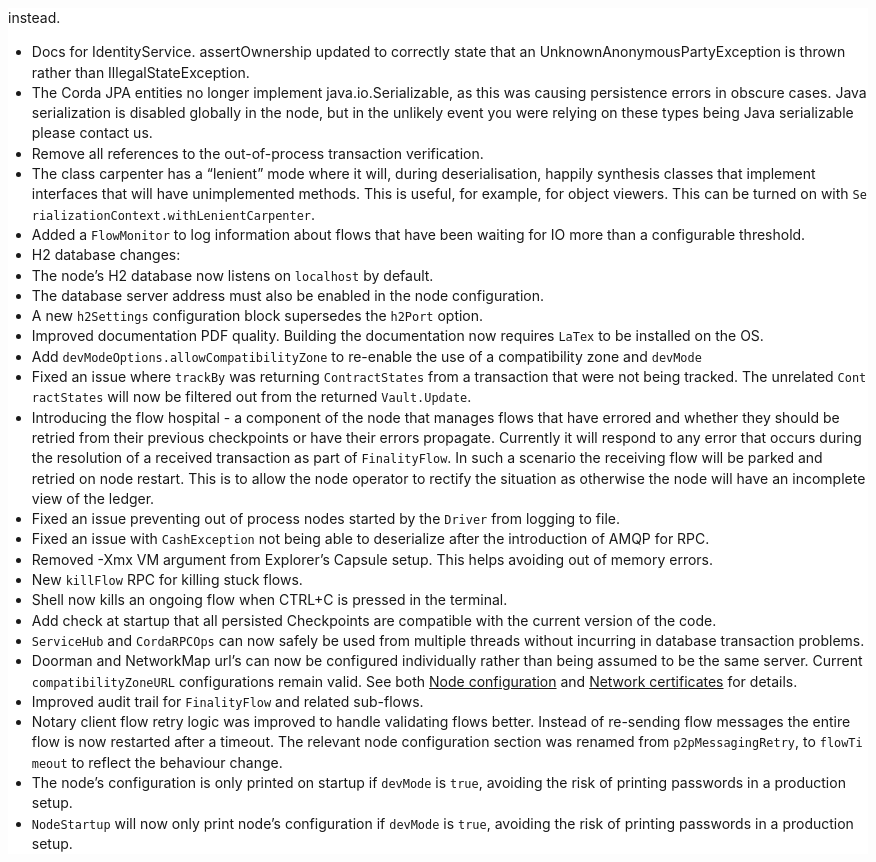 instead.
* Docs for IdentityService. assertOwnership updated to correctly state that an UnknownAnonymousPartyException is thrown
rather than IllegalStateException.
* The Corda JPA entities no longer implement java.io.Serializable, as this was causing persistence errors in obscure cases.
Java serialization is disabled globally in the node, but in the unlikely event you were relying on these types being Java
serializable please contact us.
* Remove all references to the out-of-process transaction verification.
* The class carpenter has a “lenient” mode where it will, during deserialisation, happily synthesis classes that implement
interfaces that will have unimplemented methods. This is useful, for example, for object viewers. This can be turned on
with `SerializationContext.withLenientCarpenter`.
* Added a `FlowMonitor` to log information about flows that have been waiting for IO more than a configurable threshold.
* H2 database changes:
* The node’s H2 database now listens on `localhost` by default.
* The database server address must also be enabled in the node configuration.
* A new `h2Settings` configuration block supersedes the `h2Port` option.
* Improved documentation PDF quality. Building the documentation now requires `LaTex` to be installed on the OS.
* Add `devModeOptions.allowCompatibilityZone` to re-enable the use of a compatibility zone and `devMode`
* Fixed an issue where `trackBy` was returning `ContractStates` from a transaction that were not being tracked. The
unrelated `ContractStates` will now be filtered out from the returned `Vault.Update`.
* Introducing the flow hospital - a component of the node that manages flows that have errored and whether they should
be retried from their previous checkpoints or have their errors propagate. Currently it will respond to any error that
occurs during the resolution of a received transaction as part of `FinalityFlow`. In such a scenario the receiving
flow will be parked and retried on node restart. This is to allow the node operator to rectify the situation as otherwise
the node will have an incomplete view of the ledger.
* Fixed an issue preventing out of process nodes started by the `Driver` from logging to file.
* Fixed an issue with `CashException` not being able to deserialize after the introduction of AMQP for RPC.
* Removed -Xmx VM argument from Explorer’s Capsule setup. This helps avoiding out of memory errors.
* New `killFlow` RPC for killing stuck flows.
* Shell now kills an ongoing flow when CTRL+C is pressed in the terminal.
* Add check at startup that all persisted Checkpoints are compatible with the current version of the code.
* `ServiceHub` and `CordaRPCOps` can now safely be used from multiple threads without incurring in database transaction problems.
* Doorman and NetworkMap url’s can now be configured individually rather than being assumed to be
the same server. Current `compatibilityZoneURL` configurations remain valid. See both [Node configuration](corda-configuration-file.md)
and [Network certificates](permissioning.md) for details.
* Improved audit trail for `FinalityFlow` and related sub-flows.
* Notary client flow retry logic was improved to handle validating flows better. Instead of re-sending flow messages the
entire flow is now restarted after a timeout. The relevant node configuration section was renamed from `p2pMessagingRetry`,
to `flowTimeout` to reflect the behaviour change.
* The node’s configuration is only printed on startup if `devMode` is `true`, avoiding the risk of printing passwords
in a production setup.
* `NodeStartup` will now only print node’s configuration if `devMode` is `true`, avoiding the risk of printing passwords
in a production setup.